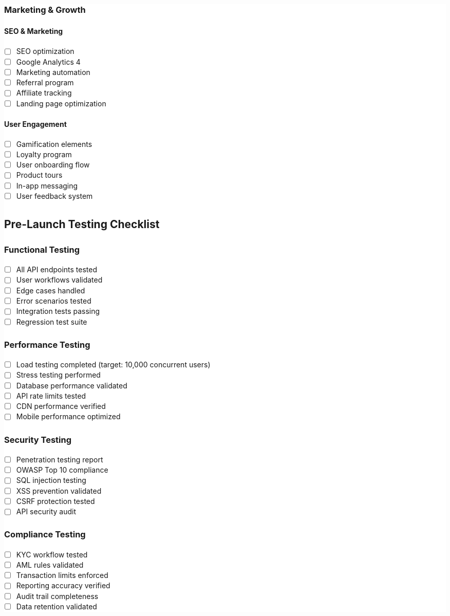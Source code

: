 ### Marketing & Growth

#### SEO & Marketing
- [ ] SEO optimization
- [ ] Google Analytics 4
- [ ] Marketing automation
- [ ] Referral program
- [ ] Affiliate tracking
- [ ] Landing page optimization

#### User Engagement
- [ ] Gamification elements
- [ ] Loyalty program
- [ ] User onboarding flow
- [ ] Product tours
- [ ] In-app messaging
- [ ] User feedback system

## Pre-Launch Testing Checklist

### Functional Testing
- [ ] All API endpoints tested
- [ ] User workflows validated
- [ ] Edge cases handled
- [ ] Error scenarios tested
- [ ] Integration tests passing
- [ ] Regression test suite

### Performance Testing
- [ ] Load testing completed (target: 10,000 concurrent users)
- [ ] Stress testing performed
- [ ] Database performance validated
- [ ] API rate limits tested
- [ ] CDN performance verified
- [ ] Mobile performance optimized

### Security Testing
- [ ] Penetration testing report
- [ ] OWASP Top 10 compliance
- [ ] SQL injection testing
- [ ] XSS prevention validated
- [ ] CSRF protection tested
- [ ] API security audit

### Compliance Testing
- [ ] KYC workflow tested
- [ ] AML rules validated
- [ ] Transaction limits enforced
- [ ] Reporting accuracy verified
- [ ] Audit trail completeness
- [ ] Data retention validated
